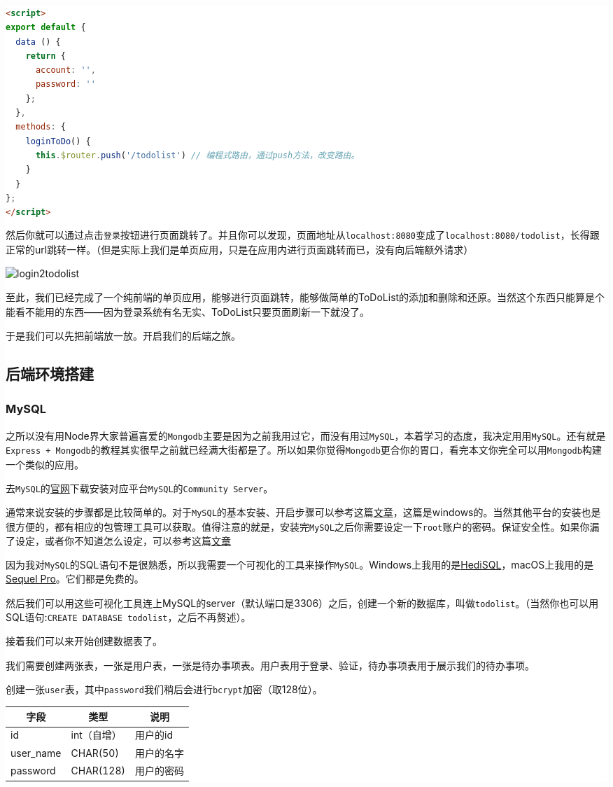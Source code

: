 ```html
<script>
export default {
  data () {
    return {
      account: '',
      password: ''
    };
  },
  methods: {
    loginToDo() {
      this.$router.push('/todolist') // 编程式路由，通过push方法，改变路由。
    }
  }
};
</script>

```

然后你就可以通过点击`登录`按钮进行页面跳转了。并且你可以发现，页面地址从`localhost:8080`变成了`localhost:8080/todolist`，长得跟正常的url跳转一样。（但是实际上我们是单页应用，只是在应用内进行页面跳转而已，没有向后端额外请求）

![login2todolist](https://img.piegg.cn/vue-koa-demo/login2todolist.gif "login2todolist")

至此，我们已经完成了一个纯前端的单页应用，能够进行页面跳转，能够做简单的ToDoList的添加和删除和还原。当然这个东西只能算是个能看不能用的东西——因为登录系统有名无实、ToDoList只要页面刷新一下就没了。

于是我们可以先把前端放一放。开启我们的后端之旅。

## 后端环境搭建

### MySQL

之所以没有用Node界大家普遍喜爱的`Mongodb`主要是因为之前我用过它，而没有用过`MySQL`，本着学习的态度，我决定用用`MySQL`。还有就是`Express + Mongodb`的教程其实很早之前就已经满大街都是了。所以如果你觉得`Mongodb`更合你的胃口，看完本文你完全可以用`Mongodb`构建一个类似的应用。

去`MySQL`的[官网](http://dev.mysql.com/downloads/)下载安装对应平台`MySQL`的`Community Server`。

通常来说安装的步骤都是比较简单的。对于`MySQL`的基本安装、开启步骤可以参考这篇[文章](http://www.rathishkumar.in/2016/01/how-to-install-mysql-server-on-windows.html)，这篇是windows的。当然其他平台的安装也是很方便的，都有相应的包管理工具可以获取。值得注意的就是，安装完`MySQL`之后你需要设定一下`root`账户的密码。保证安全性。如果你漏了设定，或者你不知道怎么设定，可以参考这篇[文章](https://www.howtoforge.com/setting-changing-resetting-mysql-root-passwords)

因为我对`MySQL`的SQL语句不是很熟悉，所以我需要一个可视化的工具来操作`MySQL`。Windows上我用的是[HediSQL](http://www.heidisql.com/)，macOS上我用的是[Sequel Pro](https://www.sequelpro.com/)。它们都是免费的。

然后我们可以用这些可视化工具连上MySQL的server（默认端口是3306）之后，创建一个新的数据库，叫做`todolist`。（当然你也可以用SQL语句:`CREATE DATABASE todolist`，之后不再赘述）。

接着我们可以来开始创建数据表了。

我们需要创建两张表，一张是用户表，一张是待办事项表。用户表用于登录、验证，待办事项表用于展示我们的待办事项。

创建一张`user`表，其中`password`我们稍后会进行`bcrypt`加密（取128位）。

| 字段 | 类型 | 说明|
| --- | --- | --- |
| id | int（自增） | 用户的id |
| user_name | CHAR(50) | 用户的名字 |
| password | CHAR(128) | 用户的密码 |
